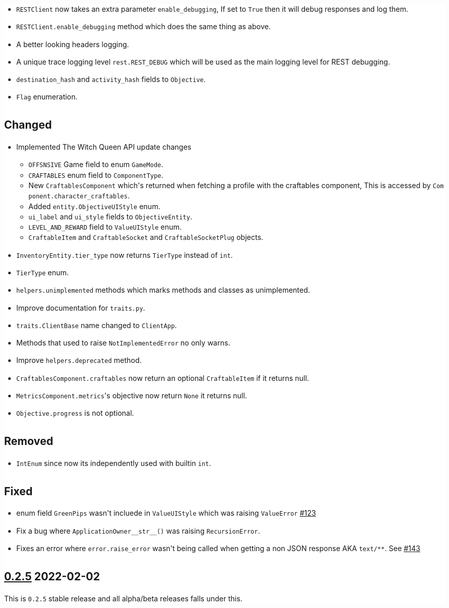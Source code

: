 - `RESTClient` now takes an extra parameter `enable_debugging`, If set to `True` then
it will debug responses and log them.

- `RESTClient.enable_debugging` method which does the same thing as above.
- A better looking headers logging.
- A unique trace logging level `rest.REST_DEBUG` which will be used as the main logging level
for REST debugging.
- `destination_hash` and `activity_hash` fields to `Objective`.
- `Flag` enumeration.

## Changed

- Implemented The Witch Queen API update changes
  - `OFFSNSIVE` Game field to enum `GameMode`.
  - `CRAFTABLES` enum field to `ComponentType`.
  - New `CraftablesComponent` which's returned when fetching a profile with the craftables component,
    This is accessed by `Component.character_craftables`.
  - Added `entity.ObjectiveUIStyle` enum.
  - `ui_label` and `ui_style` fields to `ObjectiveEntity`.
  - `LEVEL_AND_REWARD` field to `ValueUIStyle` enum.
  - `CraftableItem` and `CraftableSocket` and `CraftableSocketPlug` objects.

- `InventoryEntity.tier_type` now returns `TierType` instead of `int`.
- `TierType` enum.
- `helpers.unimplemented` methods which marks methods and classes as unimplemented.
- Improve documentation for `traits.py`.
- `traits.ClientBase` name changed to `ClientApp`.
- Methods that used to raise `NotImplementedError` no only warns.
- Improve `helpers.deprecated` method.
- `CraftablesComponent.craftables` now return an optional `CraftableItem` if it returns null.
- `MetricsComponent.metrics`'s objective now return `None` it returns null.
- `Objective.progress` is not optional.

## Removed

- `IntEnum` since now its independently used with builtin `int`.

## Fixed

- enum field `GreenPips` wasn't incluede in `ValueUIStyle` which was raising `ValueError` [#123](https://github.com/nxtlo/aiobungie/pull/132)

- Fix a bug where `ApplicationOwner__str__()` was raising `RecursionError`.

- Fixes an error where `error.raise_error` wasn't being called when getting a non JSON response AKA `text/**`.
See [#143](https://github.com/nxtlo/aiobungie/issues/143)

## [0.2.5](https://github.com/nxtlo/aiobungie/compare/0.2.5b14...0.2.5) 2022-02-02

This is `0.2.5` stable release and all alpha/beta releases falls under this.
